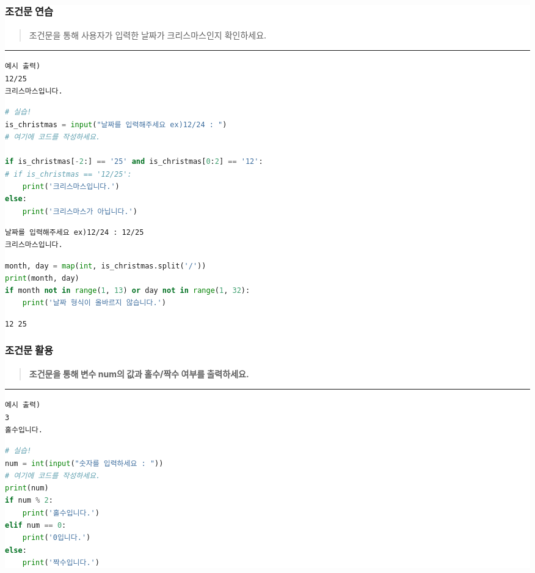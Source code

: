
### 조건문 연습
> 조건문을 통해 사용자가 입력한 날짜가 크리스마스인지 확인하세요.

---

```
예시 출력)
12/25
크리스마스입니다.
```



```python
# 실습!
is_christmas = input("날짜를 입력해주세요 ex)12/24 : ")
# 여기에 코드를 작성하세요.

if is_christmas[-2:] == '25' and is_christmas[0:2] == '12':
# if is_christmas == '12/25':
    print('크리스마스입니다.')
else:
    print('크리스마스가 아닙니다.')
```

    날짜를 입력해주세요 ex)12/24 : 12/25
    크리스마스입니다.
    


```python
month, day = map(int, is_christmas.split('/'))
print(month, day)
if month not in range(1, 13) or day not in range(1, 32):
    print('날짜 형식이 올바르지 않습니다.')
```

    12 25
    

### 조건문 활용


> **조건문을 통해 변수 num의 값과 홀수/짝수 여부를 출력하세요.**

---

```
예시 출력)
3
홀수입니다.
```


```python
# 실습!
num = int(input("숫자를 입력하세요 : "))
# 여기에 코드를 작성하세요.
print(num)
if num % 2:
    print('홀수입니다.')
elif num == 0:
    print('0입니다.')
else:
    print('짝수입니다.')
```
